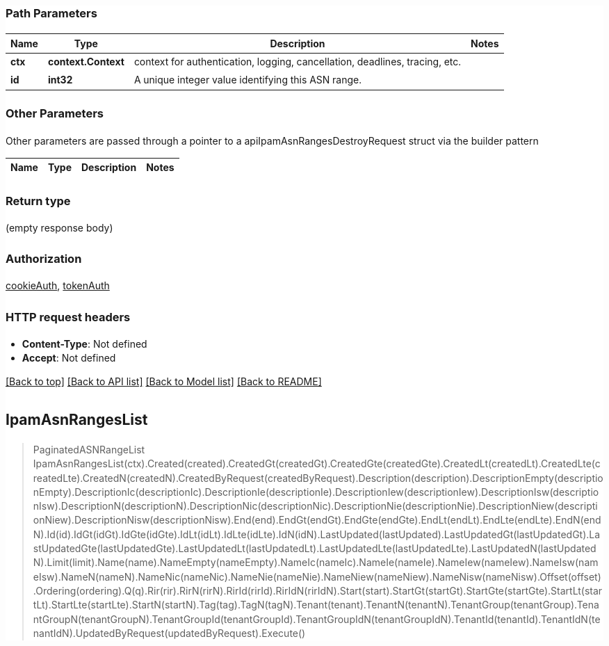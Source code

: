 ### Path Parameters


Name | Type | Description  | Notes
------------- | ------------- | ------------- | -------------
**ctx** | **context.Context** | context for authentication, logging, cancellation, deadlines, tracing, etc.
**id** | **int32** | A unique integer value identifying this ASN range. | 

### Other Parameters

Other parameters are passed through a pointer to a apiIpamAsnRangesDestroyRequest struct via the builder pattern


Name | Type | Description  | Notes
------------- | ------------- | ------------- | -------------


### Return type

 (empty response body)

### Authorization

[cookieAuth](../README.md#cookieAuth), [tokenAuth](../README.md#tokenAuth)

### HTTP request headers

- **Content-Type**: Not defined
- **Accept**: Not defined

[[Back to top]](#) [[Back to API list]](../README.md#documentation-for-api-endpoints)
[[Back to Model list]](../README.md#documentation-for-models)
[[Back to README]](../README.md)


## IpamAsnRangesList

> PaginatedASNRangeList IpamAsnRangesList(ctx).Created(created).CreatedGt(createdGt).CreatedGte(createdGte).CreatedLt(createdLt).CreatedLte(createdLte).CreatedN(createdN).CreatedByRequest(createdByRequest).Description(description).DescriptionEmpty(descriptionEmpty).DescriptionIc(descriptionIc).DescriptionIe(descriptionIe).DescriptionIew(descriptionIew).DescriptionIsw(descriptionIsw).DescriptionN(descriptionN).DescriptionNic(descriptionNic).DescriptionNie(descriptionNie).DescriptionNiew(descriptionNiew).DescriptionNisw(descriptionNisw).End(end).EndGt(endGt).EndGte(endGte).EndLt(endLt).EndLte(endLte).EndN(endN).Id(id).IdGt(idGt).IdGte(idGte).IdLt(idLt).IdLte(idLte).IdN(idN).LastUpdated(lastUpdated).LastUpdatedGt(lastUpdatedGt).LastUpdatedGte(lastUpdatedGte).LastUpdatedLt(lastUpdatedLt).LastUpdatedLte(lastUpdatedLte).LastUpdatedN(lastUpdatedN).Limit(limit).Name(name).NameEmpty(nameEmpty).NameIc(nameIc).NameIe(nameIe).NameIew(nameIew).NameIsw(nameIsw).NameN(nameN).NameNic(nameNic).NameNie(nameNie).NameNiew(nameNiew).NameNisw(nameNisw).Offset(offset).Ordering(ordering).Q(q).Rir(rir).RirN(rirN).RirId(rirId).RirIdN(rirIdN).Start(start).StartGt(startGt).StartGte(startGte).StartLt(startLt).StartLte(startLte).StartN(startN).Tag(tag).TagN(tagN).Tenant(tenant).TenantN(tenantN).TenantGroup(tenantGroup).TenantGroupN(tenantGroupN).TenantGroupId(tenantGroupId).TenantGroupIdN(tenantGroupIdN).TenantId(tenantId).TenantIdN(tenantIdN).UpdatedByRequest(updatedByRequest).Execute()
